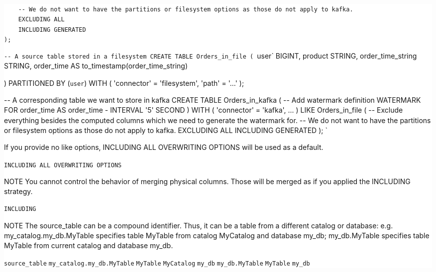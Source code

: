 ```
    -- We do not want to have the partitions or filesystem options as those do not apply to kafka. 
    EXCLUDING ALL
    INCLUDING GENERATED
);

```

`-- A source table stored in a filesystem
CREATE TABLE Orders_in_file (
    `user` BIGINT,
    product STRING,
    order_time_string STRING,
    order_time AS to_timestamp(order_time_string)
    
)
PARTITIONED BY (`user`) 
WITH ( 
    'connector' = 'filesystem',
    'path' = '...'
);

-- A corresponding table we want to store in kafka
CREATE TABLE Orders_in_kafka (
    -- Add watermark definition
    WATERMARK FOR order_time AS order_time - INTERVAL '5' SECOND 
) WITH (
    'connector' = 'kafka',
    ...
)
LIKE Orders_in_file (
    -- Exclude everything besides the computed columns which we need to generate the watermark for.
    -- We do not want to have the partitions or filesystem options as those do not apply to kafka. 
    EXCLUDING ALL
    INCLUDING GENERATED
);
`

If you provide no like options, INCLUDING ALL OVERWRITING OPTIONS will be used as a default.

`INCLUDING ALL OVERWRITING OPTIONS`

NOTE You cannot control the behavior of merging physical columns. Those will be merged as if you applied the INCLUDING strategy.

`INCLUDING`

NOTE The source_table can be a compound identifier. Thus, it can be a table from a different catalog or database: e.g. my_catalog.my_db.MyTable specifies table MyTable from catalog MyCatalog and database my_db; my_db.MyTable specifies table MyTable from current catalog and database my_db.

`source_table`
`my_catalog.my_db.MyTable`
`MyTable`
`MyCatalog`
`my_db`
`my_db.MyTable`
`MyTable`
`my_db`
